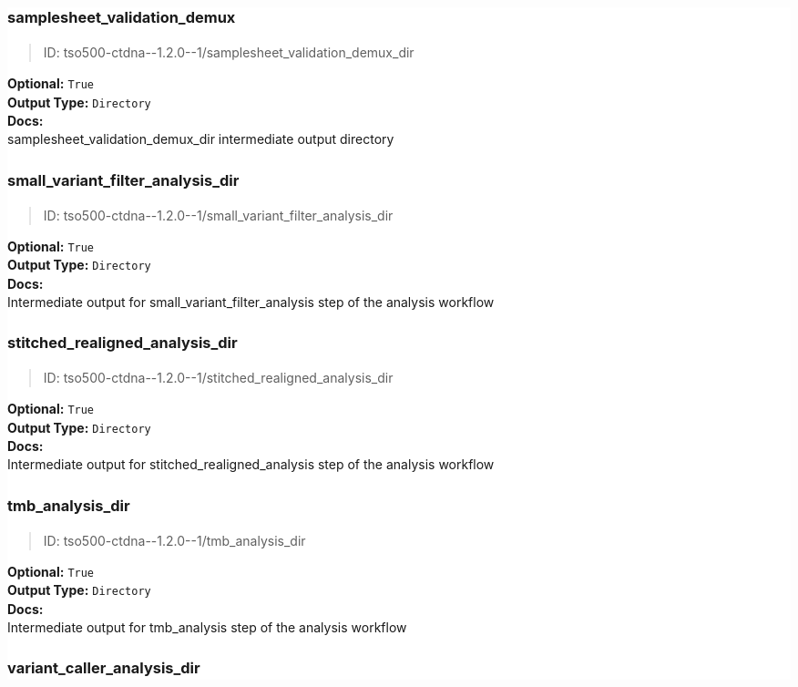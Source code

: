 

### samplesheet_validation_demux



  
> ID: tso500-ctdna--1.2.0--1/samplesheet_validation_demux_dir  

  
**Optional:** `True`  
**Output Type:** `Directory`  
**Docs:**  
samplesheet_validation_demux_dir intermediate output directory
  


### small_variant_filter_analysis_dir



  
> ID: tso500-ctdna--1.2.0--1/small_variant_filter_analysis_dir  

  
**Optional:** `True`  
**Output Type:** `Directory`  
**Docs:**  
Intermediate output for small_variant_filter_analysis step of the analysis workflow
  


### stitched_realigned_analysis_dir



  
> ID: tso500-ctdna--1.2.0--1/stitched_realigned_analysis_dir  

  
**Optional:** `True`  
**Output Type:** `Directory`  
**Docs:**  
Intermediate output for stitched_realigned_analysis step of the analysis workflow
  


### tmb_analysis_dir



  
> ID: tso500-ctdna--1.2.0--1/tmb_analysis_dir  

  
**Optional:** `True`  
**Output Type:** `Directory`  
**Docs:**  
Intermediate output for tmb_analysis step of the analysis workflow
  


### variant_caller_analysis_dir


